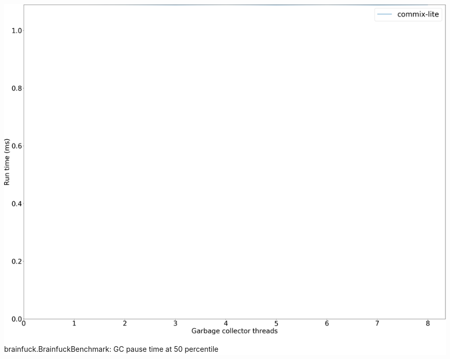 ![brainfuck.BrainfuckBenchmark: GC pause time at 50 percentile](gchthread_chart_brainfuck.BrainfuckBenchmarkpercentile_50.png)

brainfuck.BrainfuckBenchmark: GC pause time at 50 percentile
